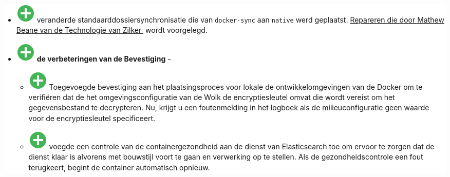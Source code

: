    - ![&#x200B; nieuw pictogram &#x200B;](../../assets/new.svg) veranderde standaarddossiersynchronisatie die van `docker-sync` aan `native` werd geplaatst. [&#x200B; Repareren die door Mathew Beane van de Technologie van Zilker &#x200B;](https://github.com/magento/magento-cloud-docker/pull/124) wordt voorgelegd.

- ![&#x200B; nieuw pictogram &#x200B;](../../assets/new.svg) **de verbeteringen van de Bevestiging** -

   - ![&#x200B; nieuw pictogram &#x200B;](../../assets/new.svg) Toegevoegde bevestiging aan het plaatsingsproces voor lokale de ontwikkelomgevingen van de Docker om te verifiëren dat de het omgevingsconfiguratie van de Wolk de encryptiesleutel omvat die wordt vereist om het gegevensbestand te decrypteren. Nu, krijgt u een foutenmelding in het logboek als de milieuconfiguratie geen waarde voor de encryptiesleutel specificeert.

   - ![&#x200B; nieuw pictogram &#x200B;](../../assets/new.svg) voegde een controle van de containergezondheid aan de dienst van Elasticsearch toe om ervoor te zorgen dat de dienst klaar is alvorens met bouwstijl voort te gaan en verwerking op te stellen. Als de gezondheidscontrole een fout terugkeert, begint de container automatisch opnieuw.
